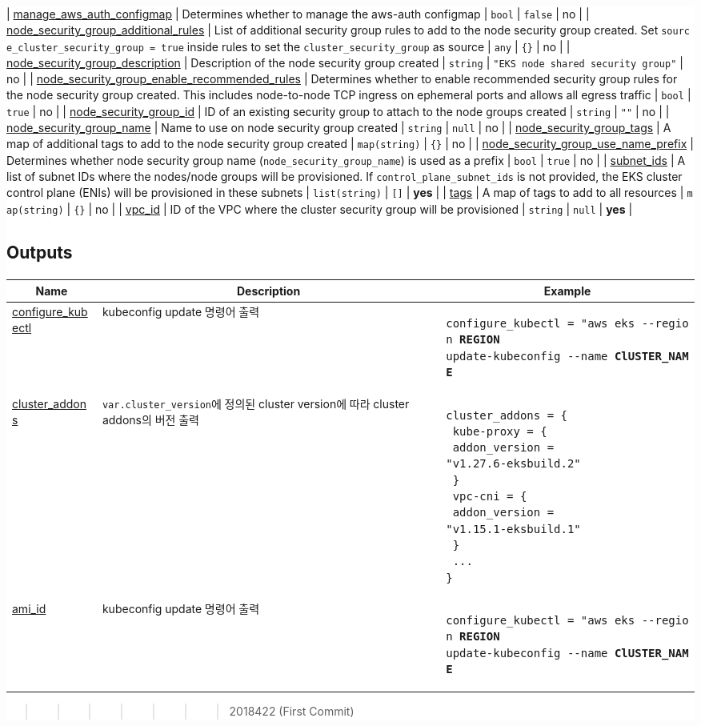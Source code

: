 | <a name="input_manage_aws_auth_configmap"></a> [manage\_aws\_auth\_configmap](#input\_manage\_aws\_auth\_configmap) | Determines whether to manage the aws-auth configmap | `bool` | `false` | no |
| <a name="input_node_security_group_additional_rules"></a> [node\_security\_group\_additional\_rules](#input\_node\_security\_group\_additional\_rules) | List of additional security group rules to add to the node security group created. Set `source_cluster_security_group = true` inside rules to set the `cluster_security_group` as source | `any` | `{}` | no |
| <a name="input_node_security_group_description"></a> [node\_security\_group\_description](#input\_node\_security\_group\_description) | Description of the node security group created | `string` | `"EKS node shared security group"` | no |
| <a name="input_node_security_group_enable_recommended_rules"></a> [node\_security\_group\_enable\_recommended\_rules](#input\_node\_security\_group\_enable\_recommended\_rules) | Determines whether to enable recommended security group rules for the node security group created. This includes node-to-node TCP ingress on ephemeral ports and allows all egress traffic | `bool` | `true` | no |
| <a name="input_node_security_group_id"></a> [node\_security\_group\_id](#input\_node\_security\_group\_id) | ID of an existing security group to attach to the node groups created | `string` | `""` | no |
| <a name="input_node_security_group_name"></a> [node\_security\_group\_name](#input\_node\_security\_group\_name) | Name to use on node security group created | `string` | `null` | no |
| <a name="input_node_security_group_tags"></a> [node\_security\_group\_tags](#input\_node\_security\_group\_tags) | A map of additional tags to add to the node security group created | `map(string)` | `{}` | no |
| <a name="input_node_security_group_use_name_prefix"></a> [node\_security\_group\_use\_name\_prefix](#input\_node\_security\_group\_use\_name\_prefix) | Determines whether node security group name (`node_security_group_name`) is used as a prefix | `bool` | `true` | no |
| <a name="input_subnet_ids"></a> [subnet\_ids](#input\_subnet\_ids) | A list of subnet IDs where the nodes/node groups will be provisioned. If `control_plane_subnet_ids` is not provided, the EKS cluster control plane (ENIs) will be provisioned in these subnets | `list(string)` | `[]` | **yes** |
| <a name="input_tags"></a> [tags](#input\_tags) | A map of tags to add to all resources | `map(string)` | `{}` | no |
| <a name="input_vpc_id"></a> [vpc\_id](#input\_vpc\_id) | ID of the VPC where the cluster security group will be provisioned | `string` | `null` | **yes** |


## Outputs
| Name | Description | Example |
|------|------------|------------------------------|
| <a name="output_configure_kubectl"></a> [configure\_kubectl](#output\_aws\_auth\_configmap\_yaml) | kubeconfig update 명령어 출력 | <pre>configure_kubectl = "aws eks --region **REGION** update-kubeconfig --name **ClUSTER_NAME**</pre>
| <a name="output_cluster_addons"></a> [cluster\_addons](#output\_aws\_auth\_configmap\_yaml) | `var.cluster_version`에 정의된 cluster version에 따라 cluster addons의 버전 출력 | <pre>cluster_addons = {<br>  kube-proxy = {<br>    addon_version    = "v1.27.6-eksbuild.2"<br>  }<br>  vpc-cni = {<br>    addon_version = "v1.15.1-eksbuild.1"<br>  }<br>  ...<br>}</pre>
| <a name="output_ami_id"></a> [ami\_id](#output\_aws\_auth\_configmap\_yaml) | kubeconfig update 명령어 출력 | <pre>configure_kubectl = "aws eks --region **REGION** update-kubeconfig --name **ClUSTER_NAME**</pre>


>>>>>>> 2018422 (First Commit)
